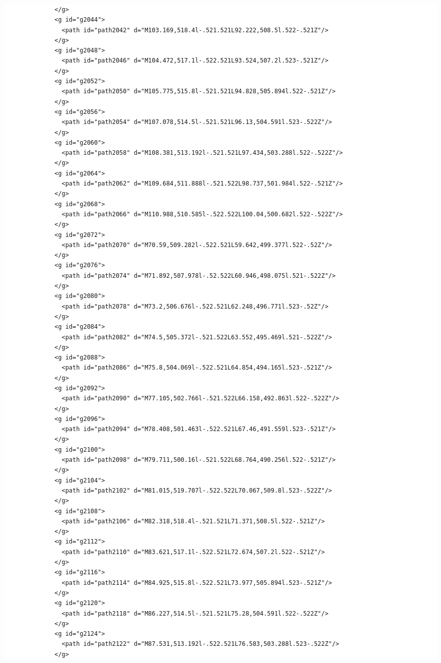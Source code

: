                   </g>
                  <g id="g2044">
                    <path id="path2042" d="M103.169,518.4l-.521.521L92.222,508.5l.522-.521Z"/>
                  </g>
                  <g id="g2048">
                    <path id="path2046" d="M104.472,517.1l-.522.521L93.524,507.2l.523-.521Z"/>
                  </g>
                  <g id="g2052">
                    <path id="path2050" d="M105.775,515.8l-.521.521L94.828,505.894l.522-.521Z"/>
                  </g>
                  <g id="g2056">
                    <path id="path2054" d="M107.078,514.5l-.521.521L96.13,504.591l.523-.522Z"/>
                  </g>
                  <g id="g2060">
                    <path id="path2058" d="M108.381,513.192l-.521.521L97.434,503.288l.522-.522Z"/>
                  </g>
                  <g id="g2064">
                    <path id="path2062" d="M109.684,511.888l-.521.522L98.737,501.984l.522-.521Z"/>
                  </g>
                  <g id="g2068">
                    <path id="path2066" d="M110.988,510.585l-.522.522L100.04,500.682l.522-.522Z"/>
                  </g>
                  <g id="g2072">
                    <path id="path2070" d="M70.59,509.282l-.522.521L59.642,499.377l.522-.52Z"/>
                  </g>
                  <g id="g2076">
                    <path id="path2074" d="M71.892,507.978l-.52.522L60.946,498.075l.521-.522Z"/>
                  </g>
                  <g id="g2080">
                    <path id="path2078" d="M73.2,506.676l-.522.521L62.248,496.771l.523-.52Z"/>
                  </g>
                  <g id="g2084">
                    <path id="path2082" d="M74.5,505.372l-.521.522L63.552,495.469l.521-.522Z"/>
                  </g>
                  <g id="g2088">
                    <path id="path2086" d="M75.8,504.069l-.522.521L64.854,494.165l.523-.521Z"/>
                  </g>
                  <g id="g2092">
                    <path id="path2090" d="M77.105,502.766l-.521.522L66.158,492.863l.522-.522Z"/>
                  </g>
                  <g id="g2096">
                    <path id="path2094" d="M78.408,501.463l-.522.521L67.46,491.559l.523-.521Z"/>
                  </g>
                  <g id="g2100">
                    <path id="path2098" d="M79.711,500.16l-.521.522L68.764,490.256l.522-.521Z"/>
                  </g>
                  <g id="g2104">
                    <path id="path2102" d="M81.015,519.707l-.522.522L70.067,509.8l.523-.522Z"/>
                  </g>
                  <g id="g2108">
                    <path id="path2106" d="M82.318,518.4l-.521.521L71.371,508.5l.522-.521Z"/>
                  </g>
                  <g id="g2112">
                    <path id="path2110" d="M83.621,517.1l-.522.521L72.674,507.2l.522-.521Z"/>
                  </g>
                  <g id="g2116">
                    <path id="path2114" d="M84.925,515.8l-.522.521L73.977,505.894l.523-.521Z"/>
                  </g>
                  <g id="g2120">
                    <path id="path2118" d="M86.227,514.5l-.521.521L75.28,504.591l.522-.522Z"/>
                  </g>
                  <g id="g2124">
                    <path id="path2122" d="M87.531,513.192l-.522.521L76.583,503.288l.523-.522Z"/>
                  </g>